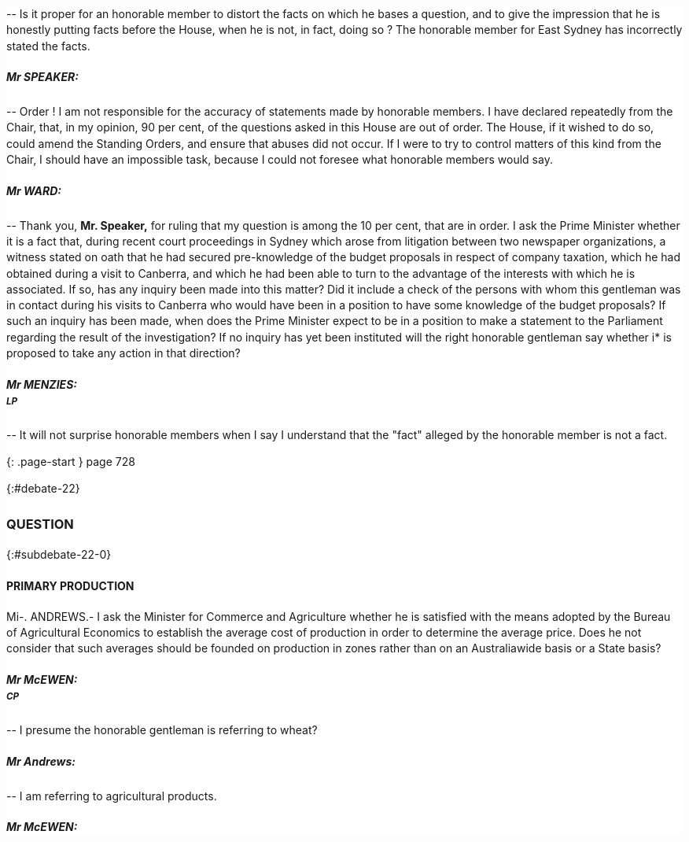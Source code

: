 -- Is it proper for an honorable member to distort the facts on which he bases a question, and to give the impression that he is honestly putting facts before the House, when he is not, in fact, doing so ? The honorable member for East Sydney has incorrectly stated the facts. 

##### Mr SPEAKER:

-- Order ! I am not responsible for the accuracy of statements made by honorable members. I have declared repeatedly from the Chair, that, in my opinion, 90 per cent, of the questions asked in this House are out of order. The House, if it wished to do so, could amend the Standing Orders, and ensure that abuses did not occur. If I were to try to control matters of this kind from the Chair, I should have an impossible task, because I could not foresee what honorable members would say. 

##### Mr WARD:

-- Thank you,  **Mr. Speaker,**  for ruling that my question is among the 10 per cent, that are in order. I ask the Prime Minister whether it is a fact that, during recent court proceedings in Sydney which arose from litigation between two newspaper organizations, a witness stated on oath that he had secured pre-knowledge of the budget proposals in respect of company taxation, which he had obtained during a visit to Canberra, and which he had been able to turn to the advantage of the interests with which he is associated. If so, has any inquiry been made into this matter? Did it include a check of the persons with whom this gentleman was in contact during his visits to Canberra who would have been in a position to have some knowledge of the budget proposals? If such an inquiry has been made, when does the Prime Minister expect to be in a position to make a statement to the Parliament regarding the result of the investigation? If no inquiry has yet been instituted will the right honorable gentleman say whether i* is proposed to take any action in that direction? 

##### Mr MENZIES:<br><small class="text-muted">LP</small>

-- It will not surprise honorable members when I say I understand that the "fact" alleged by the honorable member is not a fact. 

{: .page-start }
page 728

{:#debate-22}
### QUESTION

{:#subdebate-22-0}
#### PRIMARY PRODUCTION

Mi-. ANDREWS.- I ask the Minister for Commerce and Agriculture whether he is satisfied with the means adopted by the Bureau of Agricultural Economics to establish the average cost of production in order to determine the average price. Does he not consider that such averages should be founded on production in zones rather than on an Australiawide basis or a State basis? 

##### Mr McEWEN:<br><small class="text-muted">CP</small>

-- I presume the honorable gentleman is referring to wheat? 

##### Mr Andrews:

-- I am referring to agricultural products. 

##### Mr McEWEN:

